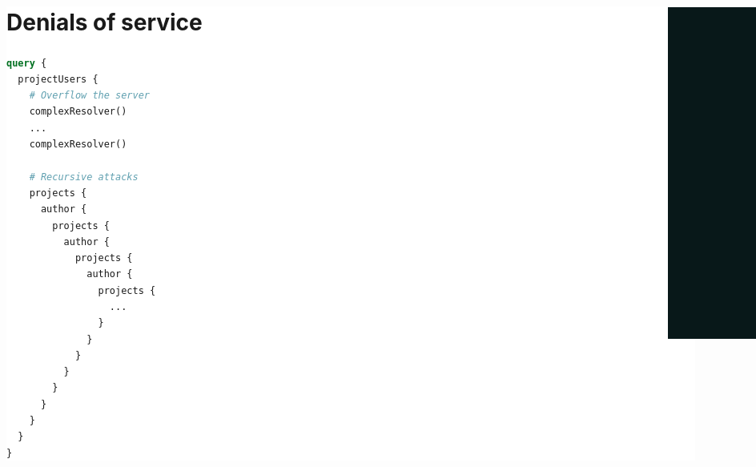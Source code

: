 
<img src="/assets/kili-logo.png" class="h-10" style="position: absolute; top: 40px; left: 850px;"/>

# Denials of service

<div grid="~ cols-2 gap-4">

<div>

```graphql {none|3-6|8-21|all}
query {
  projectUsers {
    # Overflow the server
    complexResolver()
    ...
    complexResolver()

    # Recursive attacks
    projects {
      author {
        projects {
          author {
            projects {
              author {
                projects {
                  ...
                }
              }
            }
          }
        }
      }
    }
  }
}
```
